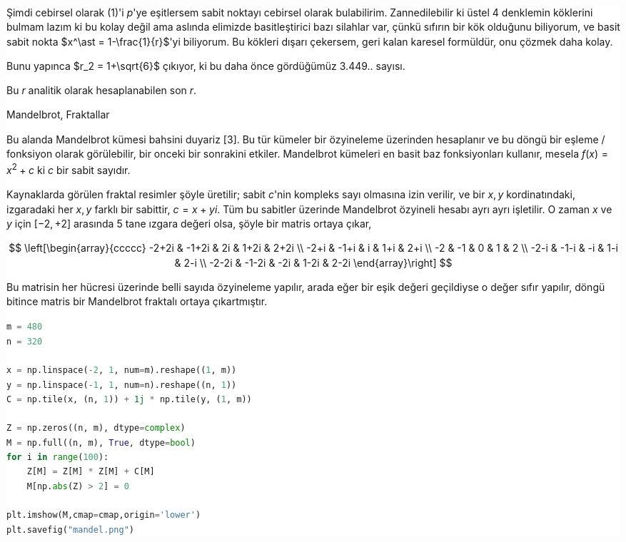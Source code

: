 Şimdi cebirsel olarak (1)'i $p$'ye eşitlersem sabit noktayı cebirsel olarak
bulabilirim. Zannedilebilir ki üstel 4 denklemin köklerini bulmam lazım ki
bu kolay değil ama aslında elimizde basitleştirici bazı silahlar var, çünkü
sıfırın bir kök olduğunu biliyorum, ve basit sabit nokta
$x^\ast = 1-\frac{1}{r}$'yi biliyorum. Bu kökleri dışarı çekersem, geri kalan
karesel formüldür, onu çözmek daha kolay.

Bunu yapınca $r_2 = 1+\sqrt{6}$ çıkıyor, ki bu daha önce gördüğümüz
3.449.. sayısı.

Bu $r$ analitik olarak hesaplanabilen son $r$. 

Mandelbrot, Fraktallar

Bu alanda Mandelbrot kümesi bahsini duyariz [3]. Bu tür kümeler bir özyineleme
üzerinden hesaplanır ve bu döngü bir eşleme / fonksiyon olarak görülebilir, bir
onceki bir sonrakini etkiler. Mandelbrot kümeleri en basit baz fonksiyonları
kullanır, mesela $f(x) = x^2 + c$ ki $c$ bir sabit sayıdır.

Kaynaklarda görülen fraktal resimler şöyle üretilir; sabit $c$'nin kompleks sayı
olmasına izin verilir, ve bir $x,y$ kordinatındaki, izgaradaki her $x,y$ farklı
bir sabittir, $c = x + y i$. Tüm bu sabitler üzerinde Mandelbrot özyineli hesabı
ayrı ayrı işletilir. O zaman $x$ ve $y$ için $[-2,+2]$ arasında 5 tane ızgara
değeri olsa, şöyle bir matris ortaya çıkar,

$$
\left[\begin{array}{ccccc}
-2+2i & -1+2i & 2i  & 1+2i & 2+2i \\
-2+i  & -1+i  & i   & 1+i  & 2+i  \\
-2    &  -1   & 0   &  1   &  2   \\
-2-i  & -1-i  & -i  & 1-i  &  2-i \\
-2-2i & -1-2i & -2i & 1-2i &  2-2i  
\end{array}\right]
$$

Bu matrisin her hücresi üzerinde belli sayıda özyineleme yapılır, arada eğer bir
eşik değeri geçildiyse o değer sıfır yapılır, döngü bitince matris bir
Mandelbrot fraktalı ortaya çıkartmıştır.

```python
m = 480
n = 320
 
x = np.linspace(-2, 1, num=m).reshape((1, m))
y = np.linspace(-1, 1, num=n).reshape((n, 1))
C = np.tile(x, (n, 1)) + 1j * np.tile(y, (1, m))
 
Z = np.zeros((n, m), dtype=complex)
M = np.full((n, m), True, dtype=bool)
for i in range(100):
    Z[M] = Z[M] * Z[M] + C[M]
    M[np.abs(Z) > 2] = 0

plt.imshow(M,cmap=cmap,origin='lower')
plt.savefig("mandel.png")
```
